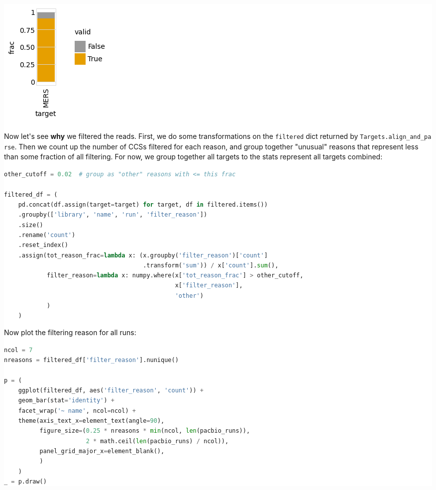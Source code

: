 
    
![png](process_ccs_MERS_files/process_ccs_MERS_38_0.png)
    


Now let's see **why** we filtered the reads.
First, we do some transformations on the `filtered` dict returned by `Targets.align_and_parse`.
Then we count up the number of CCSs filtered for each reason, and group together "unusual" reasons that represent less than some fraction of all filtering.
For now, we group together all targets to the stats represent all targets combined:


```python
other_cutoff = 0.02  # group as "other" reasons with <= this frac

filtered_df = (
    pd.concat(df.assign(target=target) for target, df in filtered.items())
    .groupby(['library', 'name', 'run', 'filter_reason'])
    .size()
    .rename('count')
    .reset_index()
    .assign(tot_reason_frac=lambda x: (x.groupby('filter_reason')['count']
                                       .transform('sum')) / x['count'].sum(),
            filter_reason=lambda x: numpy.where(x['tot_reason_frac'] > other_cutoff,
                                                x['filter_reason'],
                                                'other')
            )
    )
```

Now plot the filtering reason for all runs:


```python
ncol = 7
nreasons = filtered_df['filter_reason'].nunique()

p = (
    ggplot(filtered_df, aes('filter_reason', 'count')) +
    geom_bar(stat='identity') +
    facet_wrap('~ name', ncol=ncol) +
    theme(axis_text_x=element_text(angle=90),
          figure_size=(0.25 * nreasons * min(ncol, len(pacbio_runs)),
                       2 * math.ceil(len(pacbio_runs) / ncol)),
          panel_grid_major_x=element_blank(),
          )
    )
_ = p.draw()
```
